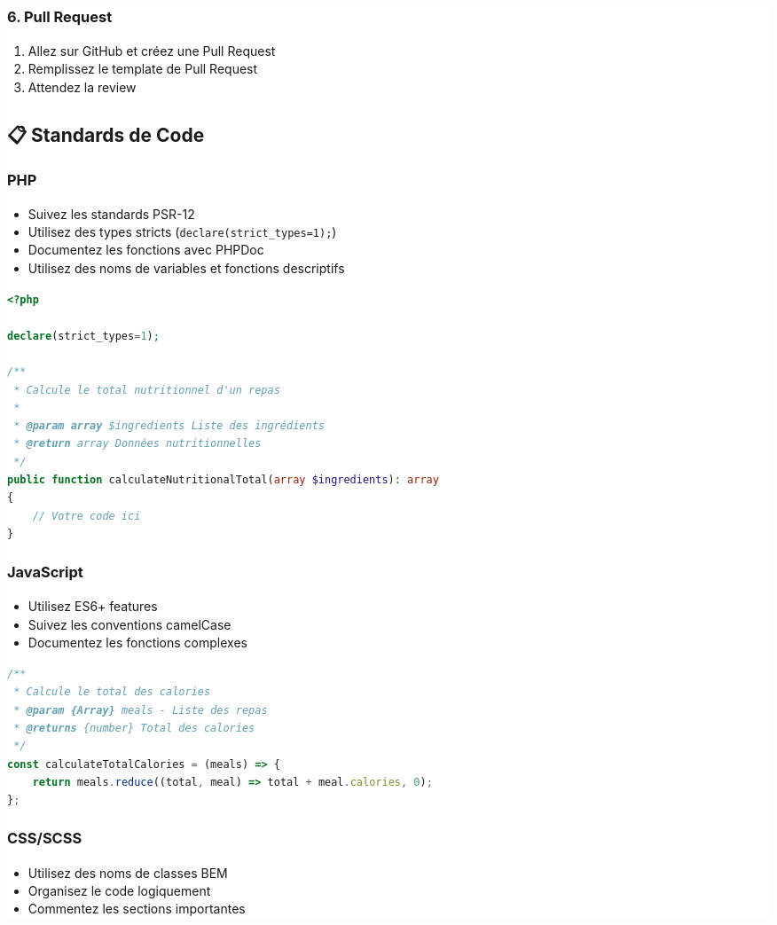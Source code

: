 ### 6. Pull Request

1. Allez sur GitHub et créez une Pull Request
2. Remplissez le template de Pull Request
3. Attendez la review

## 📋 Standards de Code

### PHP

- Suivez les standards PSR-12
- Utilisez des types stricts (`declare(strict_types=1);`)
- Documentez les fonctions avec PHPDoc
- Utilisez des noms de variables et fonctions descriptifs

```php
<?php

declare(strict_types=1);

/**
 * Calcule le total nutritionnel d'un repas
 *
 * @param array $ingredients Liste des ingrédients
 * @return array Données nutritionnelles
 */
public function calculateNutritionalTotal(array $ingredients): array
{
    // Votre code ici
}
```

### JavaScript

- Utilisez ES6+ features
- Suivez les conventions camelCase
- Documentez les fonctions complexes

```javascript
/**
 * Calcule le total des calories
 * @param {Array} meals - Liste des repas
 * @returns {number} Total des calories
 */
const calculateTotalCalories = (meals) => {
    return meals.reduce((total, meal) => total + meal.calories, 0);
};
```

### CSS/SCSS

- Utilisez des noms de classes BEM
- Organisez le code logiquement
- Commentez les sections importantes
